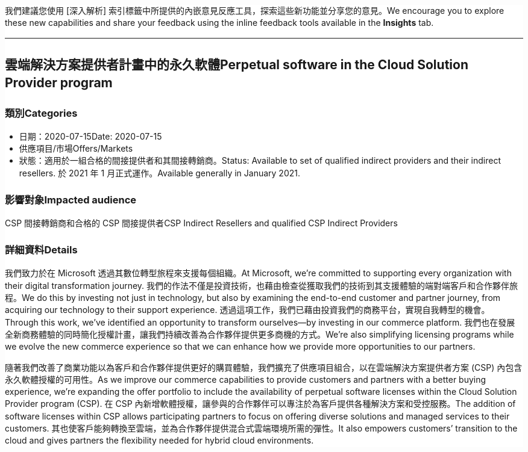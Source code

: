 <span data-ttu-id="75a67-217">我們建議您使用 [深入解析] 索引標籤中所提供的內嵌意見反應工具，探索這些新功能並分享您的意見。</span><span class="sxs-lookup"><span data-stu-id="75a67-217">We encourage you to explore these new capabilities and share your feedback using the inline feedback tools available in the **Insights** tab.</span></span>


______________
## <a name="perpetual-software-in-the-cloud-solution-provider-program"></a><a name="5"></a><span data-ttu-id="75a67-218">雲端解決方案提供者計畫中的永久軟體</span><span class="sxs-lookup"><span data-stu-id="75a67-218">Perpetual software in the Cloud Solution Provider program</span></span> 


### <a name="categories"></a><span data-ttu-id="75a67-219">類別</span><span class="sxs-lookup"><span data-stu-id="75a67-219">Categories</span></span>

- <span data-ttu-id="75a67-220">日期：2020-07-15</span><span class="sxs-lookup"><span data-stu-id="75a67-220">Date: 2020-07-15</span></span>
- <span data-ttu-id="75a67-221">供應項目/市場</span><span class="sxs-lookup"><span data-stu-id="75a67-221">Offers/Markets</span></span>
- <span data-ttu-id="75a67-222">狀態：適用於一組合格的間接提供者和其間接轉銷商。</span><span class="sxs-lookup"><span data-stu-id="75a67-222">Status: Available to set of qualified indirect providers and their indirect resellers.</span></span> <span data-ttu-id="75a67-223">於 2021 年 1 月正式運作。</span><span class="sxs-lookup"><span data-stu-id="75a67-223">Available generally in January 2021.</span></span>
 
 
### <a name="impacted-audience"></a><span data-ttu-id="75a67-224">影響對象</span><span class="sxs-lookup"><span data-stu-id="75a67-224">Impacted audience</span></span>

<span data-ttu-id="75a67-225">CSP 間接轉銷商和合格的 CSP 間接提供者</span><span class="sxs-lookup"><span data-stu-id="75a67-225">CSP Indirect Resellers and qualified CSP Indirect Providers</span></span> 

### <a name="details"></a><span data-ttu-id="75a67-226">詳細資料</span><span class="sxs-lookup"><span data-stu-id="75a67-226">Details</span></span>

<span data-ttu-id="75a67-227">我們致力於在 Microsoft 透過其數位轉型旅程來支援每個組織。</span><span class="sxs-lookup"><span data-stu-id="75a67-227">At Microsoft, we’re committed to supporting every organization with their digital transformation journey.</span></span> <span data-ttu-id="75a67-228">我們的作法不僅是投資技術，也藉由檢查從獲取我們的技術到其支援體驗的端對端客戶和合作夥伴旅程。</span><span class="sxs-lookup"><span data-stu-id="75a67-228">We do this by investing not just in technology, but also by examining the end-to-end customer and partner journey, from acquiring our technology to their support experience.</span></span> <span data-ttu-id="75a67-229">透過這項工作，我們已藉由投資我們的商務平台，實現自我轉型的機會。</span><span class="sxs-lookup"><span data-stu-id="75a67-229">Through this work, we’ve identified an opportunity to transform ourselves—by investing in our commerce platform.</span></span>  <span data-ttu-id="75a67-230">我們也在發展全新商務體驗的同時簡化授權計畫，讓我們持續改善為合作夥伴提供更多商機的方式。</span><span class="sxs-lookup"><span data-stu-id="75a67-230">We’re also simplifying licensing programs while we evolve the new commerce experience so that we can enhance how we provide more opportunities to our partners.</span></span> 

<span data-ttu-id="75a67-231">隨著我們改善了商業功能以為客戶和合作夥伴提供更好的購買體驗，我們擴充了供應項目組合，以在雲端解決方案提供者方案 (CSP) 內包含永久軟體授權的可用性。</span><span class="sxs-lookup"><span data-stu-id="75a67-231">As we improve our commerce capabilities to provide customers and partners with a better buying experience, we’re expanding the offer portfolio to include the availability of perpetual software licenses within the Cloud Solution Provider program (CSP).</span></span> <span data-ttu-id="75a67-232">在 CSP 內新增軟體授權，讓參與的合作夥伴可以專注於為客戶提供各種解決方案和受控服務。</span><span class="sxs-lookup"><span data-stu-id="75a67-232">The addition of software licenses within CSP allows participating partners to focus on offering diverse solutions and managed services to their customers.</span></span> <span data-ttu-id="75a67-233">其也使客戶能夠轉換至雲端，並為合作夥伴提供混合式雲端環境所需的彈性。</span><span class="sxs-lookup"><span data-stu-id="75a67-233">It also empowers customers’ transition to the cloud and gives partners the flexibility needed for hybrid cloud environments.</span></span>   
